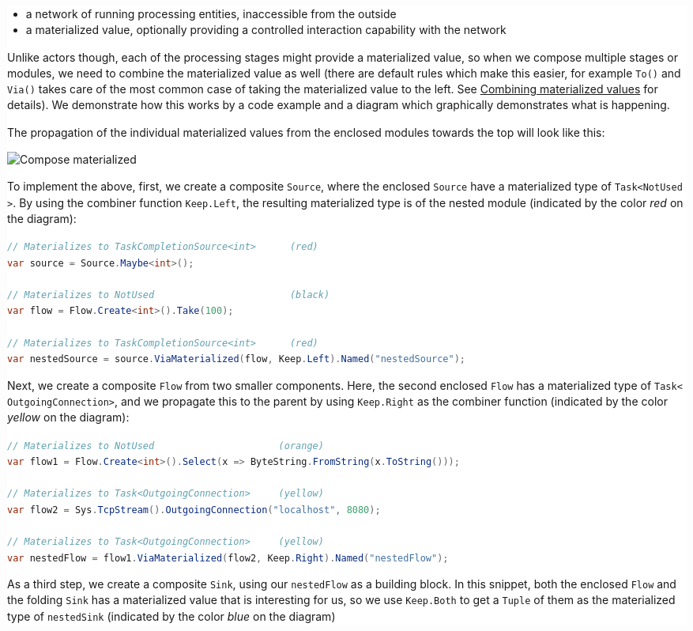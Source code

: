 * a network of running processing entities, inaccessible from the outside
* a materialized value, optionally providing a controlled interaction capability with the network

Unlike actors though, each of the processing stages might provide a materialized value, so when we compose multiple
stages or modules, we need to combine the materialized value as well (there are default rules which make this easier,
for example `To()` and `Via()` takes care of the most common case of taking the materialized value to the left.
See [Combining materialized values](xref:streams-basics#combining-materialized-values) for details). We demonstrate how this works by a code example and a diagram which graphically demonstrates what is happening.

The propagation of the individual materialized values from the enclosed modules towards the top will look like this:

![Compose materialized](/images/compose_mat.png)

To implement the above, first, we create a composite `Source`, where the enclosed `Source` have a
materialized type of `Task<NotUsed>`. By using the combiner function ``Keep.Left``, the resulting materialized
type is of the nested module (indicated by the color *red* on the diagram):

```csharp
// Materializes to TaskCompletionSource<int>      (red)
var source = Source.Maybe<int>();

// Materializes to NotUsed                        (black)
var flow = Flow.Create<int>().Take(100);

// Materializes to TaskCompletionSource<int>      (red)
var nestedSource = source.ViaMaterialized(flow, Keep.Left).Named("nestedSource");
```

Next, we create a composite `Flow` from two smaller components. Here, the second enclosed `Flow` has a
materialized type of `Task<OutgoingConnection>`, and we propagate this to the parent by using ``Keep.Right``
as the combiner function (indicated by the color *yellow* on the diagram):

```csharp
// Materializes to NotUsed                      (orange)  
var flow1 = Flow.Create<int>().Select(x => ByteString.FromString(x.ToString()));

// Materializes to Task<OutgoingConnection>     (yellow)  
var flow2 = Sys.TcpStream().OutgoingConnection("localhost", 8080);

// Materializes to Task<OutgoingConnection>     (yellow)  
var nestedFlow = flow1.ViaMaterialized(flow2, Keep.Right).Named("nestedFlow");
```

As a third step, we create a composite `Sink`, using our ``nestedFlow`` as a building block. In this snippet, both
the enclosed `Flow` and the folding `Sink` has a materialized value that is interesting for us, so
we use ``Keep.Both`` to get a `Tuple` of them as the materialized type of ``nestedSink`` (indicated by the color
*blue* on the diagram)
